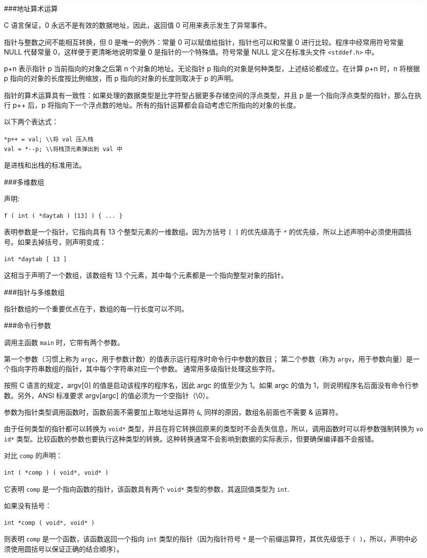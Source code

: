 ###地址算术运算

C 语言保证，0 永远不是有效的数据地址，因此，返回值 0 可用来表示发生了异常事件。

指针与整数之间不能相互转换，但 0 是唯一的例外：常量 0 可以赋值给指针，指针也可以和常量 0 进行比较。程序中经常用符号常量 NULL 代替常量 0，这样便于更清晰地说明常量 0 是指针的一个特殊值。符号常量 NULL 定义在标准头文件 `<stddef.h>` 中。

p+n 表示指针 p 当前指向的对象之后第 n 个对象的地址。无论指针 p 指向的对象是何种类型，上述结论都成立。在计算 p+n 时，n 将根据 p 指向的对象的长度按比例缩放，而 p 指向的对象的长度则取决于 p 的声明。

指针的算术运算具有一致性：如果处理的数据类型是比字符型占据更多存储空间的浮点类型，并且 p 是一个指向浮点类型的指针，那么在执行 p++ 后，p 将指向下一个浮点数的地址。所有的指针运算都会自动考虑它所指向的对象的长度。

以下两个表达式：

	*p++ = val;	\\将 val 压入栈
	val = *--p; \\将栈顶元素弹出到 val 中

是进栈和出栈的标准用法。

###多维数组

声明:

	f ( int ( *daytab ) [13] ) { ... }

表明参数是一个指针，它指向具有 13 个整型元素的一维数组。因为方括号 `[ ]` 的优先级高于 `*` 的优先级，所以上述声明中必须使用圆括号。如果去掉括号，则声明变成：

	int *daytab [ 13 ]

这相当于声明了一个数组，该数组有 13 个元素，其中每个元素都是一个指向整型对象的指针。

###指针与多维数组

指针数组的一个重要优点在于，数组的每一行长度可以不同。

###命令行参数

调用主函数 `main` 时，它带有两个参数。

第一个参数（习惯上称为 `argc`，用于参数计数）的值表示运行程序时命令行中参数的数目；
第二个参数（称为 `argv`，用于参数向量）是一个指向字符串数组的指针，其中每个字符串对应一个参数。
通常用多级指针处理这些字符。

按照 C 语言的规定，argv[0] 的值是启动该程序的程序名，因此 argc 的值至少为 1。如果 argc 的值为 1，则说明程序名后面没有命令行参数。另外，ANSI 标准要求 argv[argc] 的值必须为一个空指针（\0）。

参数为指针类型调用函数时，函数前面不需要加上取地址运算符 `&`, 同样的原因，数组名前面也不需要 & 运算符。

由于任何类型的指针都可以转换为 `void*` 类型，并且在将它转换回原来的类型时不会丢失信息，所以，调用函数时可以将参数强制转换为 `void*` 类型。比较函数的参数也要执行这种类型的转换。这种转换通常不会影响到数据的实际表示，但要确保编译器不会报错。

对比 `comp` 的声明：

	int ( *comp ) ( void*, void* )

它表明 `comp` 是一个指向函数的指针，该函数具有两个 `void*` 类型的参数，其返回值类型为 `int`.

如果没有括号：

	int *comp ( void*, void* )

则表明 `comp` 是一个函数，该函数返回一个指向 `int` 类型的指针（因为指针符号 `*`  是一个前缀运算符，其优先级低于 `( )`，所以，声明中必须使用圆括号以保证正确的结合顺序）。
